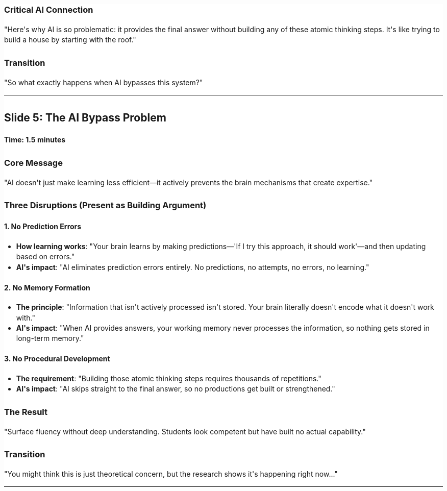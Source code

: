 ### Critical AI Connection

"Here's why AI is so problematic: it provides the final answer without building any of these atomic thinking steps. It's like trying to build a house by starting with the roof."

### Transition

"So what exactly happens when AI bypasses this system?"

---

## Slide 5: The AI Bypass Problem

**Time: 1.5 minutes**

### Core Message

"AI doesn't just make learning less efficient—it actively prevents the brain mechanisms that create expertise."

### Three Disruptions (Present as Building Argument)

#### 1. No Prediction Errors

- **How learning works**: "Your brain learns by making predictions—'If I try this approach, it should work'—and then updating based on errors."
- **AI's impact**: "AI eliminates prediction errors entirely. No predictions, no attempts, no errors, no learning."

#### 2. No Memory Formation

- **The principle**: "Information that isn't actively processed isn't stored. Your brain literally doesn't encode what it doesn't work with."
- **AI's impact**: "When AI provides answers, your working memory never processes the information, so nothing gets stored in long-term memory."

#### 3. No Procedural Development

- **The requirement**: "Building those atomic thinking steps requires thousands of repetitions."
- **AI's impact**: "AI skips straight to the final answer, so no productions get built or strengthened."

### The Result

"Surface fluency without deep understanding. Students look competent but have built no actual capability."

### Transition

"You might think this is just theoretical concern, but the research shows it's happening right now..."

---
